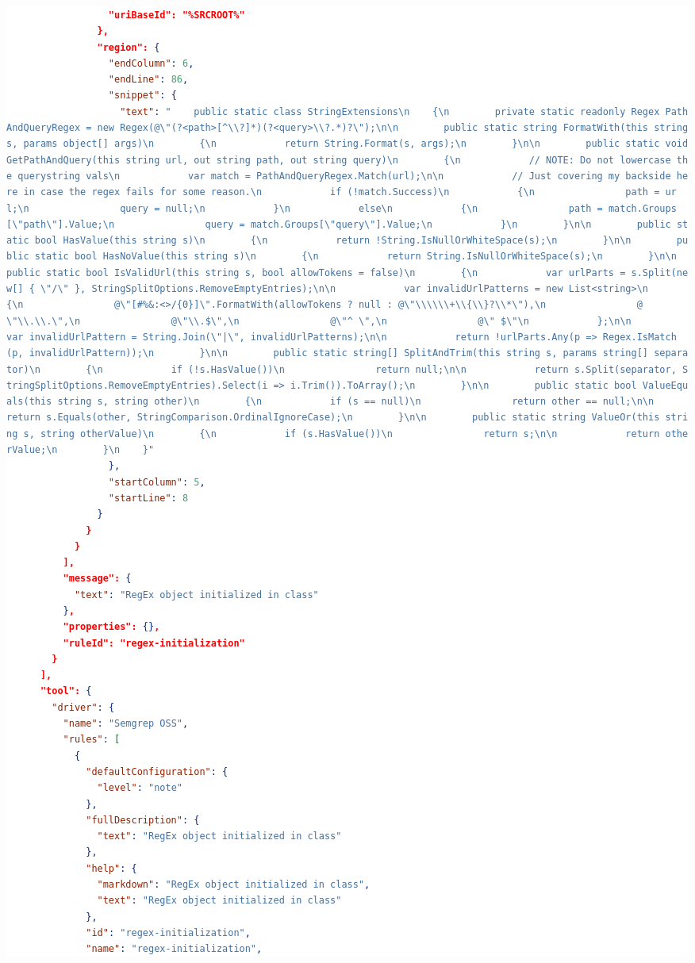 ```json
                  "uriBaseId": "%SRCROOT%"
                },
                "region": {
                  "endColumn": 6,
                  "endLine": 86,
                  "snippet": {
                    "text": "    public static class StringExtensions\n    {\n        private static readonly Regex PathAndQueryRegex = new Regex(@\"(?<path>[^\\?]*)(?<query>\\?.*)?\");\n\n        public static string FormatWith(this string s, params object[] args)\n        {\n            return String.Format(s, args);\n        }\n\n        public static void GetPathAndQuery(this string url, out string path, out string query)\n        {\n            // NOTE: Do not lowercase the querystring vals\n            var match = PathAndQueryRegex.Match(url);\n\n            // Just covering my backside here in case the regex fails for some reason.\n            if (!match.Success)\n            {\n                path = url;\n                query = null;\n            }\n            else\n            {\n                path = match.Groups[\"path\"].Value;\n                query = match.Groups[\"query\"].Value;\n            }\n        }\n\n        public static bool HasValue(this string s)\n        {\n            return !String.IsNullOrWhiteSpace(s);\n        }\n\n        public static bool HasNoValue(this string s)\n        {\n            return String.IsNullOrWhiteSpace(s);\n        }\n\n        public static bool IsValidUrl(this string s, bool allowTokens = false)\n        {\n            var urlParts = s.Split(new[] { \"/\" }, StringSplitOptions.RemoveEmptyEntries);\n\n            var invalidUrlPatterns = new List<string>\n            {\n                @\"[#%&:<>/{0}]\".FormatWith(allowTokens ? null : @\"\\\\\\+\\{\\}?\\*\"),\n                @\"\\.\\.\",\n                @\"\\.$\",\n                @\"^ \",\n                @\" $\"\n            };\n\n            var invalidUrlPattern = String.Join(\"|\", invalidUrlPatterns);\n\n            return !urlParts.Any(p => Regex.IsMatch(p, invalidUrlPattern));\n        }\n\n        public static string[] SplitAndTrim(this string s, params string[] separator)\n        {\n            if (!s.HasValue())\n                return null;\n\n            return s.Split(separator, StringSplitOptions.RemoveEmptyEntries).Select(i => i.Trim()).ToArray();\n        }\n\n        public static bool ValueEquals(this string s, string other)\n        {\n            if (s == null)\n                return other == null;\n\n            return s.Equals(other, StringComparison.OrdinalIgnoreCase);\n        }\n\n        public static string ValueOr(this string s, string otherValue)\n        {\n            if (s.HasValue())\n                return s;\n\n            return otherValue;\n        }\n    }"
                  },
                  "startColumn": 5,
                  "startLine": 8
                }
              }
            }
          ],
          "message": {
            "text": "RegEx object initialized in class"
          },
          "properties": {},
          "ruleId": "regex-initialization"
        }
      ],
      "tool": {
        "driver": {
          "name": "Semgrep OSS",
          "rules": [
            {
              "defaultConfiguration": {
                "level": "note"
              },
              "fullDescription": {
                "text": "RegEx object initialized in class"
              },
              "help": {
                "markdown": "RegEx object initialized in class",
                "text": "RegEx object initialized in class"
              },
              "id": "regex-initialization",
              "name": "regex-initialization",
```
